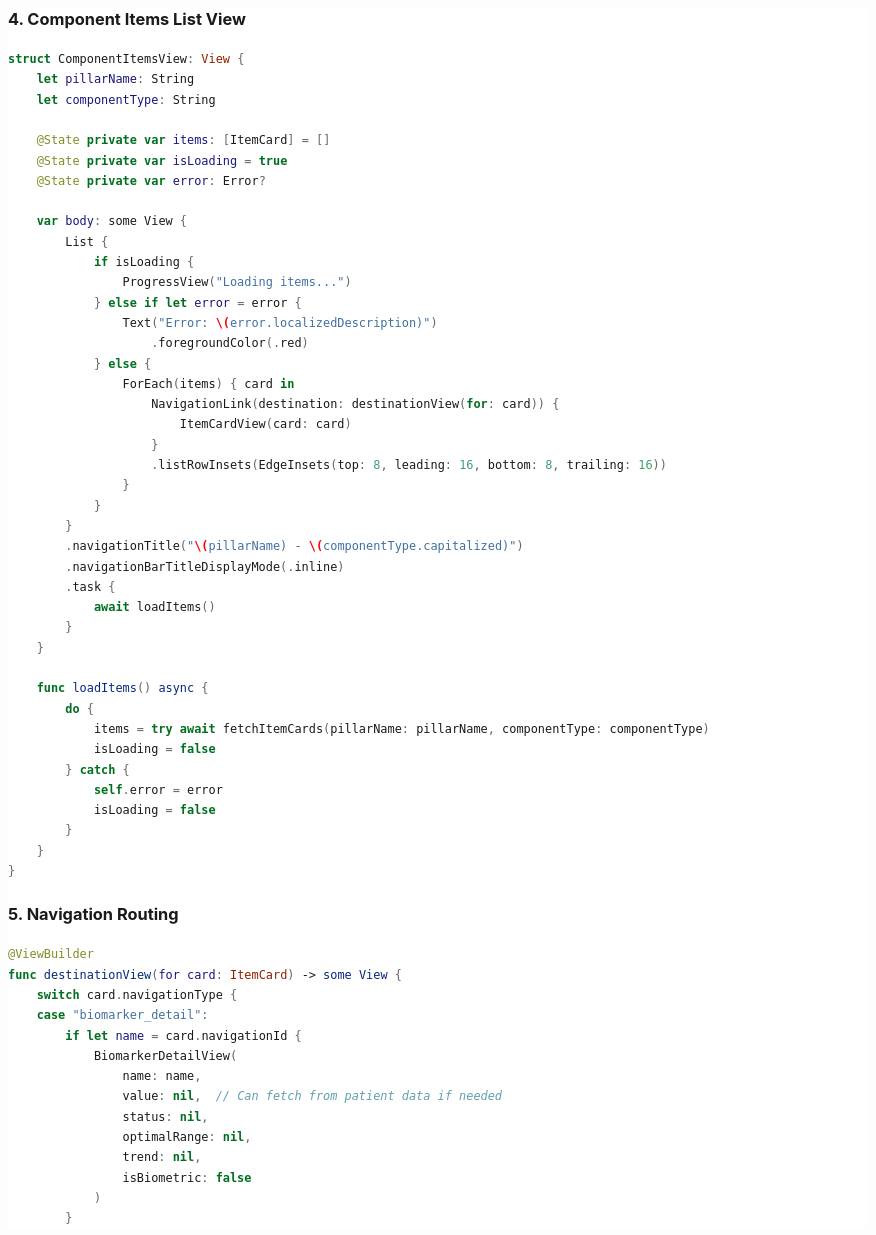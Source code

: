 ### 4. Component Items List View

```swift
struct ComponentItemsView: View {
    let pillarName: String
    let componentType: String

    @State private var items: [ItemCard] = []
    @State private var isLoading = true
    @State private var error: Error?

    var body: some View {
        List {
            if isLoading {
                ProgressView("Loading items...")
            } else if let error = error {
                Text("Error: \(error.localizedDescription)")
                    .foregroundColor(.red)
            } else {
                ForEach(items) { card in
                    NavigationLink(destination: destinationView(for: card)) {
                        ItemCardView(card: card)
                    }
                    .listRowInsets(EdgeInsets(top: 8, leading: 16, bottom: 8, trailing: 16))
                }
            }
        }
        .navigationTitle("\(pillarName) - \(componentType.capitalized)")
        .navigationBarTitleDisplayMode(.inline)
        .task {
            await loadItems()
        }
    }

    func loadItems() async {
        do {
            items = try await fetchItemCards(pillarName: pillarName, componentType: componentType)
            isLoading = false
        } catch {
            self.error = error
            isLoading = false
        }
    }
}
```

### 5. Navigation Routing

```swift
@ViewBuilder
func destinationView(for card: ItemCard) -> some View {
    switch card.navigationType {
    case "biomarker_detail":
        if let name = card.navigationId {
            BiomarkerDetailView(
                name: name,
                value: nil,  // Can fetch from patient data if needed
                status: nil,
                optimalRange: nil,
                trend: nil,
                isBiometric: false
            )
        }

```